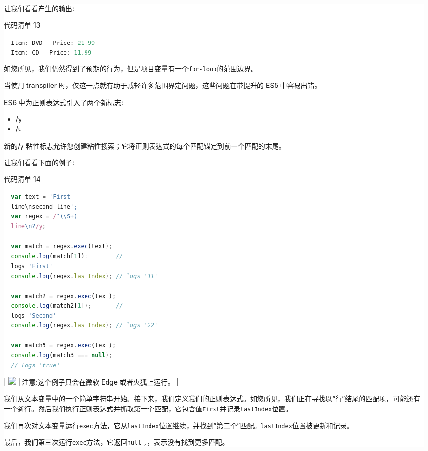 ```js
```

让我们看看产生的输出:

代码清单 13

```js
  Item: DVD - Price: 21.99
  Item: CD - Price: 11.99

```

如您所见，我们仍然得到了预期的行为，但是项目变量有一个`for-loop`的范围边界。

当使用 transpiler 时，仅这一点就有助于减轻许多范围界定问题，这些问题在带提升的 ES5 中容易出错。

ES6 中为正则表达式引入了两个新标志:

*   /y
*   /u

新的/y 粘性标志允许您创建粘性搜索；它将正则表达式的每个匹配锚定到前一个匹配的末尾。

让我们看看下面的例子:

代码清单 14

```js
  var text = 'First
  line\nsecond line';
  var regex = /^(\S+)
  line\n?/y;

  var match = regex.exec(text);
  console.log(match[1]);        //
  logs 'First'
  console.log(regex.lastIndex); // logs '11'

  var match2 = regex.exec(text);
  console.log(match2[1]);       //
  logs 'Second'
  console.log(regex.lastIndex); // logs '22'

  var match3 = regex.exec(text);
  console.log(match3 === null);
  // logs 'true'

```

| ![](../images/00003.gif) | 注意:这个例子只会在微软 Edge 或者火狐上运行。 |

我们从文本变量中的一个简单字符串开始。接下来，我们定义我们的正则表达式。如您所见，我们正在寻找以“行”结尾的匹配项，可能还有一个新行。然后我们执行正则表达式并抓取第一个匹配，它包含值`First`并记录`lastIndex`位置。

我们再次对文本变量运行`exec`方法，它从`lastIndex`位置继续，并找到“第二个”匹配。`lastIndex`位置被更新和记录。

最后，我们第三次运行`exec`方法，它返回`null` `,`，表示没有找到更多匹配。
